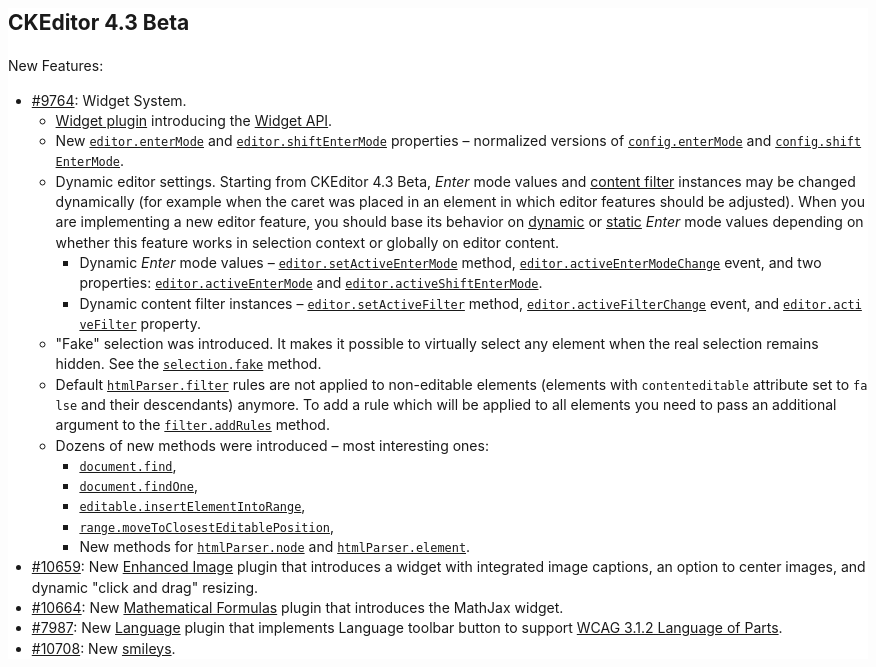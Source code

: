 ## CKEditor 4.3 Beta

New Features:

- [#9764](http://dev.ckeditor.com/ticket/9764): Widget System.
  - [Widget plugin](http://ckeditor.com/addon/widget) introducing the [Widget API](http://docs.ckeditor.com/#!/api/CKEDITOR.plugins.widget).
  - New [`editor.enterMode`](http://docs.ckeditor.com/#!/api/CKEDITOR.editor-property-enterMode) and [`editor.shiftEnterMode`](http://docs.ckeditor.com/#!/api/CKEDITOR.editor-property-shiftEnterMode) properties &ndash; normalized versions of [`config.enterMode`](http://docs.ckeditor.com/#!/api/CKEDITOR.config-cfg-enterMode) and [`config.shiftEnterMode`](http://docs.ckeditor.com/#!/api/CKEDITOR.config-cfg-shiftEnterMode).
  - Dynamic editor settings. Starting from CKEditor 4.3 Beta, _Enter_ mode values and [content filter](http://docs.ckeditor.com/#!/guide/dev_advanced_content_filter) instances may be changed dynamically (for example when the caret was placed in an element in which editor features should be adjusted). When you are implementing a new editor feature, you should base its behavior on [dynamic](http://docs.ckeditor.com/#!/api/CKEDITOR.editor-property-activeEnterMode) or [static](http://docs.ckeditor.com/#!/api/CKEDITOR.editor-property-enterMode) _Enter_ mode values depending on whether this feature works in selection context or globally on editor content.
    - Dynamic _Enter_ mode values &ndash; [`editor.setActiveEnterMode`](http://docs.ckeditor.com/#!/api/CKEDITOR.editor-method-setActiveEnterMode) method, [`editor.activeEnterModeChange`](http://docs.ckeditor.com/#!/api/CKEDITOR.editor-event-activeEnterModeChange) event, and two properties: [`editor.activeEnterMode`](http://docs.ckeditor.com/#!/api/CKEDITOR.editor-property-activeEnterMode) and [`editor.activeShiftEnterMode`](http://docs.ckeditor.com/#!/api/CKEDITOR.editor-property-activeShiftEnterMode).
    - Dynamic content filter instances &ndash; [`editor.setActiveFilter`](http://docs.ckeditor.com/#!/api/CKEDITOR.editor-method-setActiveFilter) method, [`editor.activeFilterChange`](http://docs.ckeditor.com/#!/api/CKEDITOR.editor-event-activeFilterChange) event, and [`editor.activeFilter`](http://docs.ckeditor.com/#!/api/CKEDITOR.editor-property-activeFilter) property.
  - "Fake" selection was introduced. It makes it possible to virtually select any element when the real selection remains hidden. See the [`selection.fake`](http://docs.ckeditor.com/#!/api/CKEDITOR.dom.selection-method-fake) method.
  - Default [`htmlParser.filter`](http://docs.ckeditor.com/#!/api/CKEDITOR.htmlParser.filter) rules are not applied to non-editable elements (elements with `contenteditable` attribute set to `false` and their descendants) anymore. To add a rule which will be applied to all elements you need to pass an additional argument to the [`filter.addRules`](http://docs.ckeditor.com/#!/api/CKEDITOR.htmlParser.filter-method-addRules) method.
  - Dozens of new methods were introduced &ndash; most interesting ones:
    - [`document.find`](http://docs.ckeditor.com/#!/api/CKEDITOR.dom.document-method-find),
    - [`document.findOne`](http://docs.ckeditor.com/#!/api/CKEDITOR.dom.document-method-findOne),
    - [`editable.insertElementIntoRange`](http://docs.ckeditor.com/#!/api/CKEDITOR.editable-method-insertElementIntoRange),
    - [`range.moveToClosestEditablePosition`](http://docs.ckeditor.com/#!/api/CKEDITOR.dom.range-method-moveToClosestEditablePosition),
    - New methods for [`htmlParser.node`](http://docs.ckeditor.com/#!/api/CKEDITOR.htmlParser.node) and [`htmlParser.element`](http://docs.ckeditor.com/#!/api/CKEDITOR.htmlParser.element).
- [#10659](http://dev.ckeditor.com/ticket/10659): New [Enhanced Image](http://ckeditor.com/addon/image2) plugin that introduces a widget with integrated image captions, an option to center images, and dynamic "click and drag" resizing.
- [#10664](http://dev.ckeditor.com/ticket/10664): New [Mathematical Formulas](http://ckeditor.com/addon/mathjax) plugin that introduces the MathJax widget.
- [#7987](https://dev.ckeditor.com/ticket/7987): New [Language](http://ckeditor.com/addon/language) plugin that implements Language toolbar button to support [WCAG 3.1.2 Language of Parts](http://www.w3.org/TR/UNDERSTANDING-WCAG20/meaning-other-lang-id.html).
- [#10708](http://dev.ckeditor.com/ticket/10708): New [smileys](http://ckeditor.com/addon/smiley).

